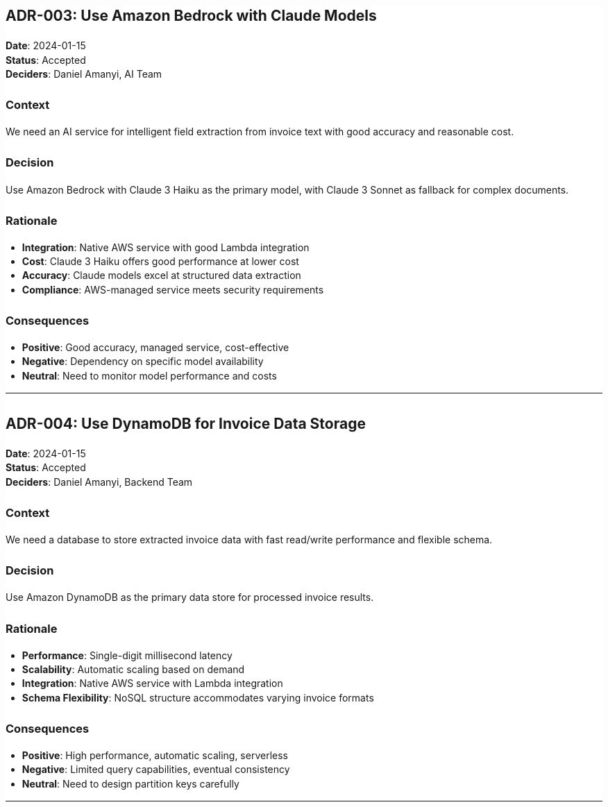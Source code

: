 
## ADR-003: Use Amazon Bedrock with Claude Models

**Date**: 2024-01-15  
**Status**: Accepted  
**Deciders**: Daniel Amanyi, AI Team

### Context
We need an AI service for intelligent field extraction from invoice text with good accuracy and reasonable cost.

### Decision
Use Amazon Bedrock with Claude 3 Haiku as the primary model, with Claude 3 Sonnet as fallback for complex documents.

### Rationale
- **Integration**: Native AWS service with good Lambda integration
- **Cost**: Claude 3 Haiku offers good performance at lower cost
- **Accuracy**: Claude models excel at structured data extraction
- **Compliance**: AWS-managed service meets security requirements

### Consequences
- **Positive**: Good accuracy, managed service, cost-effective
- **Negative**: Dependency on specific model availability
- **Neutral**: Need to monitor model performance and costs

---

## ADR-004: Use DynamoDB for Invoice Data Storage

**Date**: 2024-01-15  
**Status**: Accepted  
**Deciders**: Daniel Amanyi, Backend Team

### Context
We need a database to store extracted invoice data with fast read/write performance and flexible schema.

### Decision
Use Amazon DynamoDB as the primary data store for processed invoice results.

### Rationale
- **Performance**: Single-digit millisecond latency
- **Scalability**: Automatic scaling based on demand
- **Integration**: Native AWS service with Lambda integration
- **Schema Flexibility**: NoSQL structure accommodates varying invoice formats

### Consequences
- **Positive**: High performance, automatic scaling, serverless
- **Negative**: Limited query capabilities, eventual consistency
- **Neutral**: Need to design partition keys carefully

---